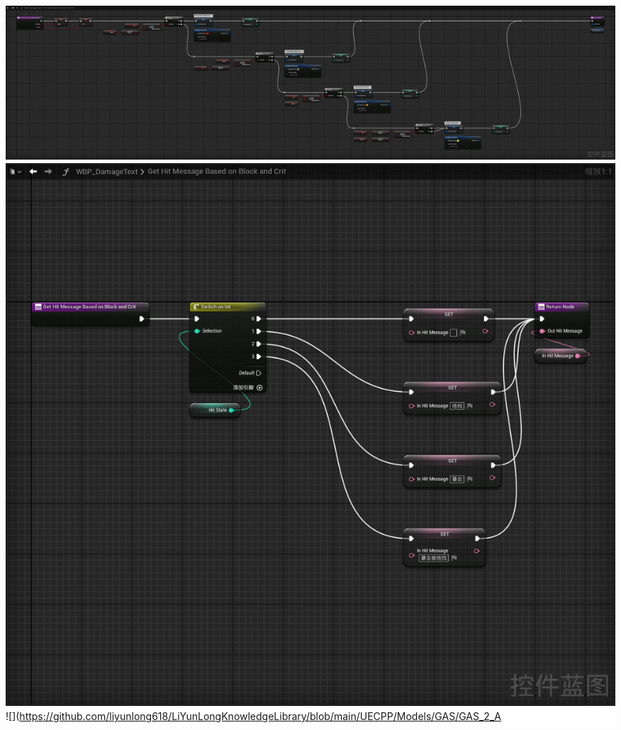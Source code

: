 ![](https://github.com/liyunlong618/LiYunLongKnowledgeLibrary/blob/main/UECPP/Models/GAS/GAS_2_Aura/DetailContent/Image/GAS_070/11.png?raw=true)![](https://github.com/liyunlong618/LiYunLongKnowledgeLibrary/blob/main/UECPP/Models/GAS/GAS_2_Aura/DetailContent/Image/GAS_070/12.png?raw=true)![](https://github.com/liyunlong618/LiYunLongKnowledgeLibrary/blob/main/UECPP/Models/GAS/GAS_2_A